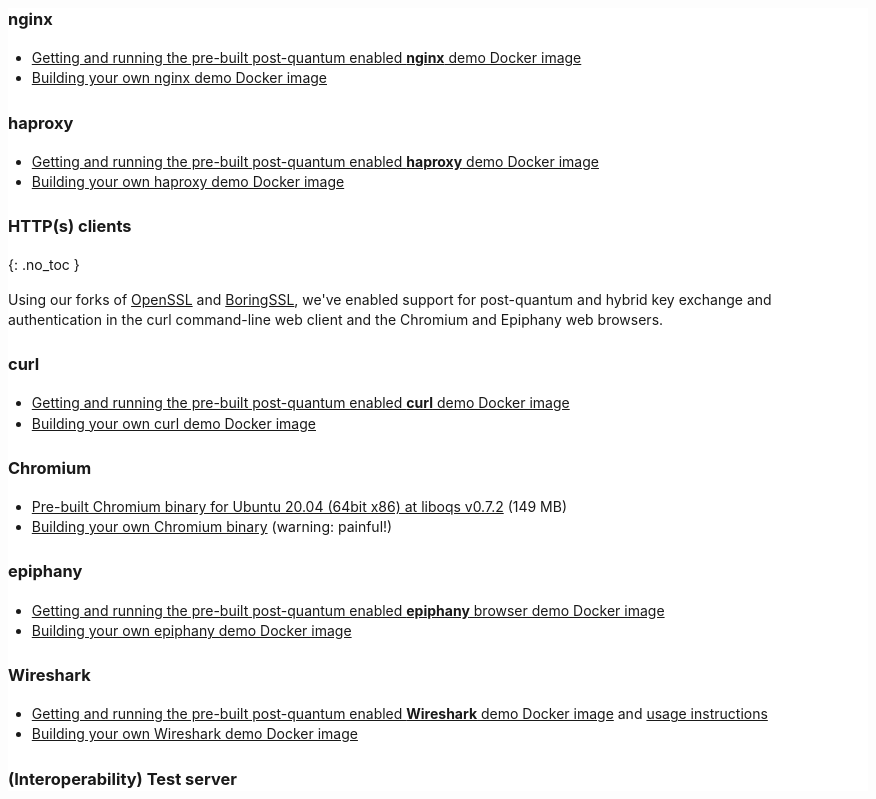 ### nginx

- [Getting and running the pre-built post-quantum enabled **nginx** demo Docker image](https://hub.docker.com/r/openquantumsafe/nginx)
- [Building your own nginx demo Docker image](https://github.com/open-quantum-safe/oqs-demos/tree/main/nginx)

### haproxy

- [Getting and running the pre-built post-quantum enabled **haproxy** demo Docker image](https://hub.docker.com/r/openquantumsafe/haproxy)
- [Building your own haproxy demo Docker image](https://github.com/open-quantum-safe/oqs-demos/tree/main/haproxy)

### HTTP(s) clients
{: .no_toc }

Using our forks of [OpenSSL](#oqs-openssl) and [BoringSSL](#oqs-boringssl), we've enabled support for post-quantum and hybrid key exchange and authentication in the curl command-line web client and the Chromium and Epiphany web browsers.

### curl

- [Getting and running the pre-built post-quantum enabled **curl** demo Docker image](https://hub.docker.com/r/openquantumsafe/curl)
- [Building your own curl demo Docker image](https://github.com/open-quantum-safe/oqs-demos/tree/main/curl)

### Chromium

- [Pre-built Chromium binary for Ubuntu 20.04 (64bit x86) at liboqs v0.7.2](https://github.com/open-quantum-safe/oqs-demos/releases/download/0.7.2/chromium-ubuntu-0.7.2.tgz) (149 MB)
- [Building your own Chromium binary](https://github.com/open-quantum-safe/oqs-demos/tree/main/chromium) (warning: painful!)

### epiphany

- [Getting and running the pre-built post-quantum enabled **epiphany** browser demo Docker image](https://hub.docker.com/r/openquantumsafe/epiphany)
- [Building your own epiphany demo Docker image](https://github.com/open-quantum-safe/oqs-demos/tree/main/epiphany)


### Wireshark

- [Getting and running the pre-built post-quantum enabled **Wireshark** demo Docker image](https://hub.docker.com/repository/docker/openquantumsafe/wireshark) and [usage instructions](https://github.com/open-quantum-safe/oqs-demos/blob/main/wireshark/USAGE.md)
- [Building your own Wireshark demo Docker image](https://github.com/open-quantum-safe/oqs-demos/tree/main/wireshark)

### (Interoperability) Test server
